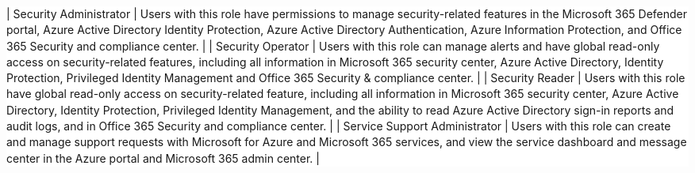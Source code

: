 | Security Administrator                                                              | Users with this role have permissions to manage security-related features in the Microsoft 365 Defender portal, Azure Active Directory Identity Protection, Azure Active Directory Authentication, Azure Information Protection, and Office 365 Security and compliance center.                                                                                                                                                                                                                                                                                                                                                                                                                                                                                                                                                                                                                                                                                                                                                                                                                                                                                                                                                                                                                                                                                                                |
| Security Operator                                                                   | Users with this role can manage alerts and have global read-only access on security-related features, including all information in Microsoft 365 security center, Azure Active Directory, Identity Protection, Privileged Identity Management and Office 365 Security & compliance center.                                                                                                                                                                                                                                                                                                                                                                                                                                                                                                                                                                                                                                                                                                                                                                                                                                                                                                                                                                                                                                                                                                     |
| Security Reader                                                                     | Users with this role have global read-only access on security-related feature, including all information in Microsoft 365 security center, Azure Active Directory, Identity Protection, Privileged Identity Management, and the ability to read Azure Active Directory sign-in reports and audit logs, and in Office 365 Security and compliance center.                                                                                                                                                                                                                                                                                                                                                                                                                                                                                                                                                                                                                                                                                                                                                                                                                                                                                                                                                                                                                                       |
| Service Support Administrator                                                       | Users with this role can create and manage support requests with Microsoft for Azure and Microsoft 365 services, and view the service dashboard and message center in the Azure portal and Microsoft 365 admin center.                                                                                                                                                                                                                                                                                                                                                                                                                                                                                                                                                                                                                                                                                                                                                                                                                                                                                                                                                                                                                                                                                                                                                                         |
